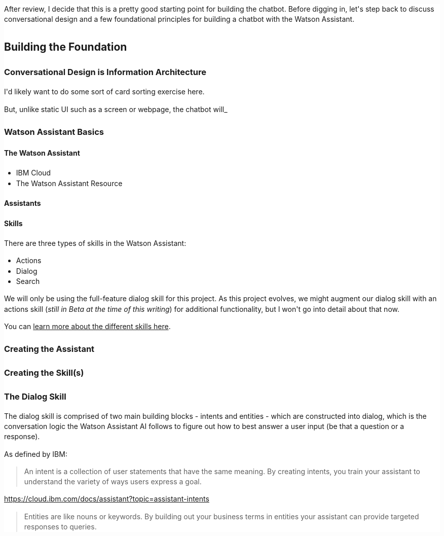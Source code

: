 After review, I decide that this is a pretty good starting point for building the chatbot.  Before digging in, let's step back to discuss conversational design and a few foundational principles for building a chatbot with the Watson Assistant.

## Building the Foundation

### Conversational Design is Information Architecture

I'd likely want to do some sort of card sorting exercise here.

But, unlike static UI such as a screen or webpage, the chatbot will_

### Watson Assistant Basics

#### The Watson Assistant

- IBM Cloud
- The Watson Assistant Resource

#### Assistants

#### Skills

There are three types of skills in the Watson Assistant:

- Actions
- Dialog
- Search

We will only be using the full-feature dialog skill for this project.  As this project evolves, we might augment our dialog skill with an actions skill (*still in Beta at the time of this writing*) for additional functionality, but I won't go into detail about that now.

You can [learn more about the different skills here](https://cloud.ibm.com/docs/assistant?topic=assistant-skill-add).

### Creating the Assistant

### Creating the Skill(s)

### The Dialog Skill

The dialog skill is comprised of two main building blocks - intents and entities - which are constructed into dialog, which is the conversation logic the Watson Assistant AI follows to figure out how to best answer a user input (be that a question or a response).

As defined by IBM:

> An intent is a collection of user statements that have the same meaning. By creating intents, you train your assistant to understand the variety of ways users express a goal.

https://cloud.ibm.com/docs/assistant?topic=assistant-intents

> Entities are like nouns or keywords. By building out your business terms in entities your assistant can provide targeted responses to queries.
